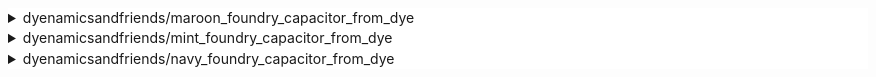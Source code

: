 
</details>

<details><summary>dyenamicsandfriends/maroon_foundry_capacitor_from_dye</summary></details>

<details><summary>dyenamicsandfriends/mint_foundry_capacitor_from_dye</summary></details>

<details>
<summary>dyenamicsandfriends/navy_foundry_capacitor_from_dye</summary>
